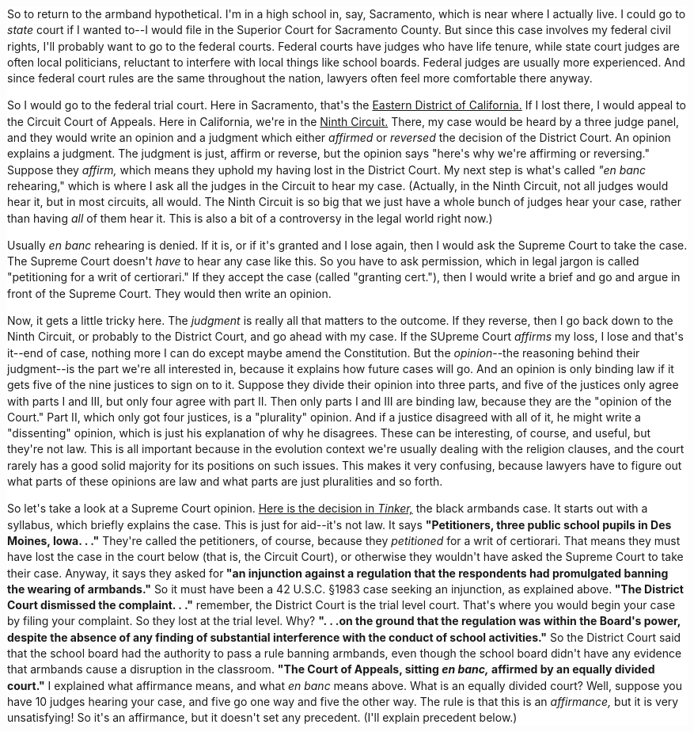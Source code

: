 So to return to the armband hypothetical. I'm in a high school in, say, Sacramento, which is near where I actually live. I could go to <i>state</i> court if I wanted to--I would file in the Superior Court for Sacramento County. But since this case involves my federal civil rights, I'll probably want to go to the federal courts. Federal courts have judges who have life tenure, while state court judges are often local politicians, reluctant to interfere with local things like school boards. Federal judges are usually more experienced. And since federal court rules are the same throughout the nation, lawyers often feel more comfortable there anyway. 

So I would go to the federal trial court. Here in Sacramento, that's the <a href="http://www.caed.uscourts.gov/caed/staticOther/page_455.htm">Eastern District of California.</a> If I lost there, I would appeal to the Circuit Court of Appeals. Here in California, we're in the <a href="http://www.ca9.uscourts.gov/">Ninth Circuit.</a> There, my case would be heard by a three judge panel, and they would write an opinion and a judgment which either <i>affirmed</i> or <i>reversed</i> the decision of the District Court. An opinion explains a judgment. The judgment is just, affirm or reverse, but the opinion says "here's why we're affirming or reversing." Suppose they <i>affirm,</i> which means they uphold my having lost in the District Court. My next step is what's called <i>"en banc </i>rehearing," which is where I ask all the judges in the Circuit to hear my case. (Actually, in the Ninth Circuit, not all judges would hear it, but in most circuits, all would. The Ninth Circuit is so big that we just have a whole bunch of judges hear your case, rather than having <i>all</i> of them hear it. This is also a bit of a controversy in the legal world right now.)

Usually <i>en banc</i> rehearing is denied. If it is, or if it's granted and I lose again, then I would ask the Supreme Court to take the case. The Supreme Court doesn't <i>have</i> to hear any case like this. So you have to ask permission, which in legal jargon is called "petitioning for a writ of certiorari." If they accept the case (called "granting cert."), then I would write a brief and go and argue in front of the Supreme Court. They would then write an opinion.

Now, it gets a little tricky here. The<i> judgment</i> is really all that matters to the outcome. If they reverse, then I go back down to the Ninth Circuit, or probably to the District Court, and go ahead with my case. If the SUpreme Court <i>affirms </i>my loss, I lose and that's it--end of case, nothing more I can do except maybe amend the Constitution. But the <i>opinion</i>--the reasoning behind their judgment--is the part we're all interested in, because it explains how future cases will go. And an opinion is only binding law if it gets five of the nine justices to sign on to it. Suppose they divide their opinion into three parts, and five of the justices only agree with parts I and III, but only four agree with part II. Then only parts I and III are binding law, because they are the "opinion of the Court." Part II, which only got four justices, is a "plurality" opinion. And if a justice disagreed with all of it, he might write a "dissenting" opinion, which is just his explanation of why he disagrees. These can be interesting, of course, and useful, but they're not law. This is all important because in the evolution context we're usually dealing with the religion clauses, and the court rarely has a good solid majority for its positions on such issues. This makes it very confusing, because lawyers have to figure out what parts of these opinions are law and what parts are just pluralities and so forth.

So let's take a look at a Supreme Court opinion. <a href="http://caselaw.lp.findlaw.com/scripts/getcase.pl?court=us&vol=393&invol=503">Here is the decision in<i> Tinker,</i></a> the black armbands case. It starts out with a syllabus, which briefly explains the case. This is just for aid--it's not law. It says <b>"Petitioners, three public school pupils in Des Moines, Iowa. . ."</b> They're called the petitioners, of course, because they <i>petitioned</i> for a writ of certiorari. That means they must have lost the case in the court below (that is, the Circuit Court), or otherwise they wouldn't have asked the Supreme Court to take their case. Anyway, it says they asked for<b> "an injunction against a regulation that the respondents had promulgated banning the wearing of armbands."</b> So it must have been a 42 U.S.C. §1983 case seeking an injunction, as explained above.<b> "The District Court dismissed the complaint. . ."</b> remember, the District Court is the trial level court. That's where you would begin your case by filing your complaint. So they lost at the trial level. Why? <b>". . .on the ground that the regulation was within the Board's power, despite the absence of any finding of substantial interference with the conduct of school activities."</b> So the District Court said that the school board had the authority to pass a rule banning armbands, even though the school board didn't have any evidence that armbands cause a disruption in the classroom. <b>"The Court of Appeals, sitting <i>en banc,</i> affirmed by an equally divided court."</b> I explained what affirmance means, and what <i>en banc</i> means above. What is an equally divided court? Well, suppose you have 10 judges hearing your case, and five go one way and five the other way. The rule is that this is an <i>affirmance,</i> but it is very unsatisfying! So it's an affirmance, but it doesn't set any precedent. (I'll explain precedent below.)
